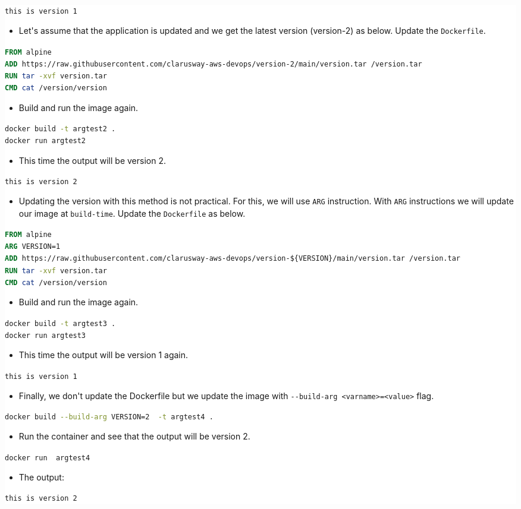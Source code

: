 ```bash
this is version 1
```

- Let's assume that the application is updated and we get the latest version (version-2) as below. Update the `Dockerfile`.

```Dockerfile
FROM alpine
ADD https://raw.githubusercontent.com/clarusway-aws-devops/version-2/main/version.tar /version.tar
RUN tar -xvf version.tar
CMD cat /version/version
```

- Build and run the image again.

```bash
docker build -t argtest2 .
docker run argtest2
```

- This time the output will be version 2.

```bash
this is version 2
```

- Updating the version with this method is not practical. For this, we will use `ARG` instruction. With `ARG` instructions we will update our image at `build-time`. Update the `Dockerfile` as below.

```Dockerfile
FROM alpine
ARG VERSION=1
ADD https://raw.githubusercontent.com/clarusway-aws-devops/version-${VERSION}/main/version.tar /version.tar
RUN tar -xvf version.tar
CMD cat /version/version
```

- Build and run the image again.

```bash
docker build -t argtest3 .
docker run argtest3
```

- This time the output will be version 1 again.

```bash
this is version 1
```

- Finally, we don't update the Dockerfile but we update the image with `--build-arg <varname>=<value>` flag.

```bash
docker build --build-arg VERSION=2  -t argtest4 .
```

- Run the container and see that the output will be version 2.

```bash
docker run  argtest4 
```

- The output:

```bash
this is version 2
```

